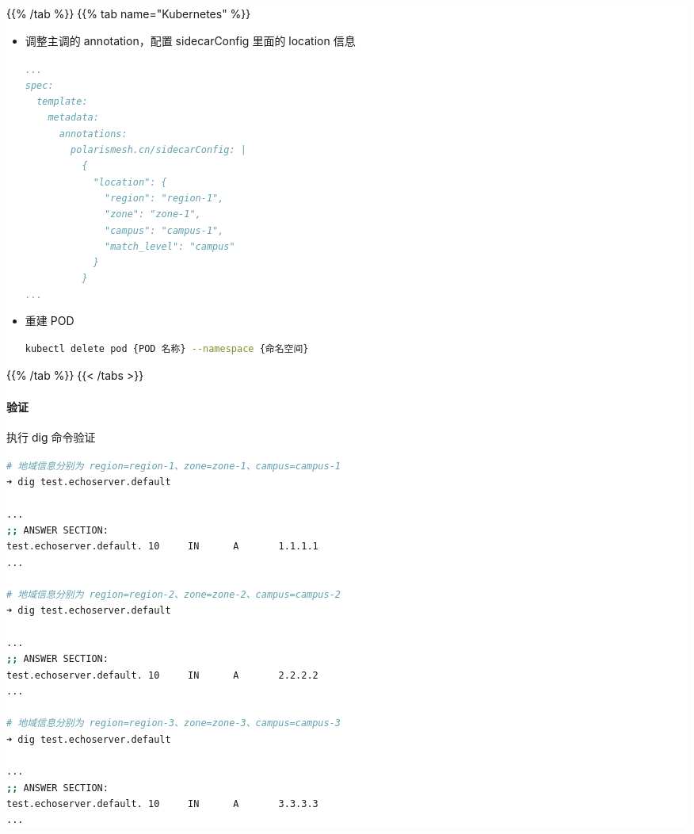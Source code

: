 {{% /tab %}}
{{% tab name="Kubernetes" %}}

- 调整主调的 annotation，配置 sidecarConfig 里面的 location 信息
  ```yaml
  ...
  spec:
    template:
      metadata:
        annotations:
          polarismesh.cn/sidecarConfig: |
            {
              "location": {
                "region": "region-1",
                "zone": "zone-1",
                "campus": "campus-1",
                "match_level": "campus"
              }
            }
  ...
  ```
  
- 重建 POD
  ```bash
  kubectl delete pod {POD 名称} --namespace {命名空间}
  ```

{{% /tab %}}
{{< /tabs >}}

#### 验证

执行 dig 命令验证

```bash
# 地域信息分别为 region=region-1、zone=zone-1、campus=campus-1
➜ dig test.echoserver.default     

...
;; ANSWER SECTION:
test.echoserver.default. 10     IN      A       1.1.1.1
...

# 地域信息分别为 region=region-2、zone=zone-2、campus=campus-2
➜ dig test.echoserver.default     

...
;; ANSWER SECTION:
test.echoserver.default. 10     IN      A       2.2.2.2
...

# 地域信息分别为 region=region-3、zone=zone-3、campus=campus-3
➜ dig test.echoserver.default

...
;; ANSWER SECTION:
test.echoserver.default. 10     IN      A       3.3.3.3
...
```
